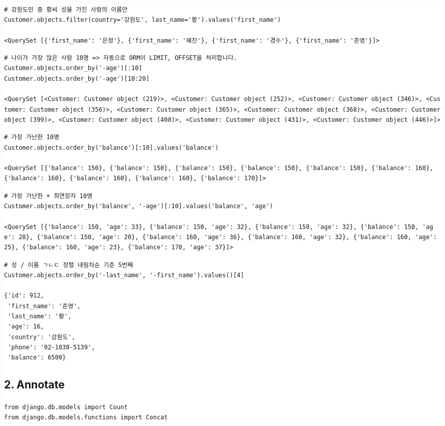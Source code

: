 ```
# 강원도민 중 황씨 성을 가진 사람의 이름만
Customer.objects.filter(country='강원도', last_name='황').values('first_name')

<QuerySet [{'first_name': '은정'}, {'first_name': '혜진'}, {'first_name': '경수'}, {'first_name': '준영'}]>
```

```
# 나이가 가장 많은 사람 10명 => 자동으로 ORM이 LIMIT, OFFSET을 처리합니다.
Customer.objects.order_by('-age')[:10]
Customer.objects.order_by('-age')[10:20]

<QuerySet [<Customer: Customer object (219)>, <Customer: Customer object (252)>, <Customer: Customer object (346)>, <Customer: Customer object (356)>, <Customer: Customer object (365)>, <Customer: Customer object (368)>, <Customer: Customer object (399)>, <Customer: Customer object (408)>, <Customer: Customer object (431)>, <Customer: Customer object (446)>]>
```

```
# 가장 가난한 10명
Customer.objects.order_by('balance')[:10].values('balance')

<QuerySet [{'balance': 150}, {'balance': 150}, {'balance': 150}, {'balance': 150}, {'balance': 150}, {'balance': 160}, {'balance': 160}, {'balance': 160}, {'balance': 160}, {'balance': 170}]>
```

```
# 가장 가난한 + 최연장자 10명
Customer.objects.order_by('balance', '-age')[:10].values('balance', 'age')

<QuerySet [{'balance': 150, 'age': 33}, {'balance': 150, 'age': 32}, {'balance': 150, 'age': 32}, {'balance': 150, 'age': 28}, {'balance': 150, 'age': 20}, {'balance': 160, 'age': 36}, {'balance': 160, 'age': 32}, {'balance': 160, 'age': 25}, {'balance': 160, 'age': 23}, {'balance': 170, 'age': 37}]>
```

```
# 성 / 이름 ㄱㄴㄷ 정렬 내림차순 기준 5번째
Customer.objects.order_by('-last_name', '-first_name').values()[4]

{'id': 912,
 'first_name': '준영',
 'last_name': '황',
 'age': 16,
 'country': '강원도',
 'phone': '02-1030-5139',
 'balance': 6500}
```



## 2. Annotate

```
from django.db.models import Count
from django.db.models.functions import Concat
```
